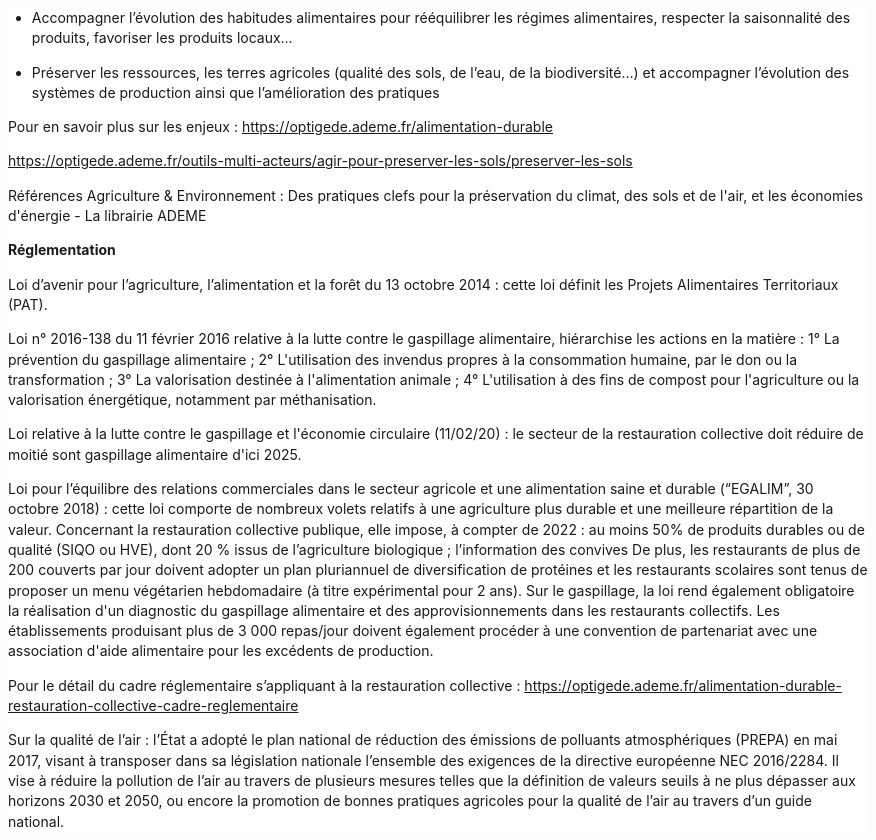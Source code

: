 -	Accompagner l’évolution des habitudes alimentaires pour rééquilibrer les régimes alimentaires, respecter la saisonnalité des produits, favoriser les produits locaux…
  
-	Préserver les ressources, les terres agricoles (qualité des sols, de l’eau, de la biodiversité…) et accompagner l’évolution des systèmes de production ainsi que l’amélioration des pratiques
  
Pour en savoir plus sur les enjeux : 
 <a href="https://optigede.ademe.fr/alimentation-durable ">https://optigede.ademe.fr/alimentation-durable </a>


 <a href="https://optigede.ademe.fr/outils-multi-acteurs/agir-pour-preserver-les-sols/preserver-les-sols">https://optigede.ademe.fr/outils-multi-acteurs/agir-pour-preserver-les-sols/preserver-les-sols</a>

Références Agriculture & Environnement : Des pratiques clefs pour la préservation du climat, des sols et de l'air, et les économies d'énergie - La librairie ADEME



**Réglementation**

Loi d’avenir pour l’agriculture, l’alimentation et la forêt du 13 octobre 2014 : cette loi définit les Projets Alimentaires Territoriaux (PAT).  

Loi n° 2016-138 du 11 février 2016 relative à la lutte contre le gaspillage alimentaire, hiérarchise les actions en la matière : 
1° La prévention du gaspillage alimentaire ; 
2° L'utilisation des invendus propres à la consommation humaine, par le don ou la transformation ; 
3° La valorisation destinée à l'alimentation animale ; 
4° L'utilisation à des fins de compost pour l'agriculture ou la valorisation énergétique, notamment par méthanisation.

Loi relative à la lutte contre le gaspillage et l'économie circulaire (11/02/20) : le secteur de la restauration collective doit réduire de moitié sont gaspillage alimentaire d'ici 2025.

Loi pour l’équilibre des relations commerciales dans le secteur agricole et une alimentation saine et durable (“EGALIM”, 30 octobre 2018) : cette loi comporte de nombreux volets relatifs à une agriculture plus durable et une meilleure répartition de la valeur. Concernant la restauration collective publique, elle impose, à compter de 2022 : au moins 50% de produits durables ou de qualité (SIQO ou HVE), dont 20 % issus de l’agriculture biologique ; l’information des convives De plus, les restaurants de plus de 200 couverts par jour doivent adopter un plan pluriannuel de diversification de protéines et les restaurants scolaires sont tenus de proposer un menu végétarien hebdomadaire (à titre expérimental pour 2 ans). Sur le gaspillage, la loi rend également obligatoire la réalisation d'un diagnostic du gaspillage alimentaire et des approvisionnements dans les restaurants collectifs. Les établissements produisant plus de 3 000 repas/jour doivent également procéder à une convention de partenariat avec une association d'aide alimentaire pour les excédents de production.

Pour le détail du cadre réglementaire s’appliquant à la restauration collective : https://optigede.ademe.fr/alimentation-durable-restauration-collective-cadre-reglementaire 

Sur la qualité de l’air : l’État a adopté le plan national de réduction des émissions de polluants atmosphériques (PREPA) en mai 2017, visant à transposer dans sa législation nationale l’ensemble des exigences de la directive européenne NEC 2016/2284. Il vise à réduire la pollution de l’air au travers de plusieurs mesures telles que la définition de valeurs seuils à ne plus dépasser aux horizons 2030 et 2050, ou encore la promotion de bonnes pratiques agricoles pour la qualité de l’air au travers d’un guide national.
